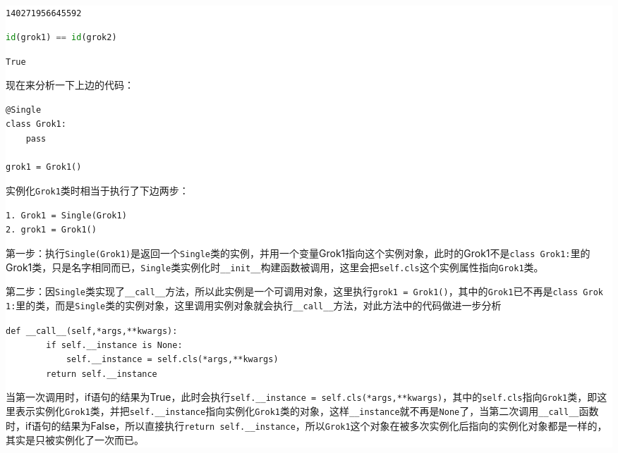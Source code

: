 


    140271956645592




```python
id(grok1) == id(grok2)
```




    True



现在来分析一下上边的代码：
```
@Single
class Grok1:
    pass

grok1 = Grok1()
```
实例化`Grok1`类时相当于执行了下边两步：
```
1. Grok1 = Single(Grok1)
2. grok1 = Grok1()
```
第一步：执行`Single(Grok1)`是返回一个`Single`类的实例，并用一个变量Grok1指向这个实例对象，此时的Grok1不是`class Grok1:`里的Grok1类，只是名字相同而已，`Single`类实例化时`__init__`构建函数被调用，这里会把`self.cls`这个实例属性指向`Grok1`类。

第二步：因`Single`类实现了`__call__`方法，所以此实例是一个可调用对象，这里执行`grok1 = Grok1()`，其中的`Grok1`已不再是`class Grok1:`里的类，而是`Single`类的实例对象，这里调用实例对象就会执行`__call__`方法，对此方法中的代码做进一步分析

```
def __call__(self,*args,**kwargs):
        if self.__instance is None:
            self.__instance = self.cls(*args,**kwargs)
        return self.__instance
```
当第一次调用时，if语句的结果为True，此时会执行`self.__instance = self.cls(*args,**kwargs)`，其中的`self.cls`指向`Grok1`类，即这里表示实例化`Grok1`类，并把`self.__instance`指向实例化`Grok1`类的对象，这样`__instance`就不再是`None`了，当第二次调用`__call__`函数时，if语句的结果为False，所以直接执行`return self.__instance`，所以`Grok1`这个对象在被多次实例化后指向的实例化对象都是一样的，其实是只被实例化了一次而已。
